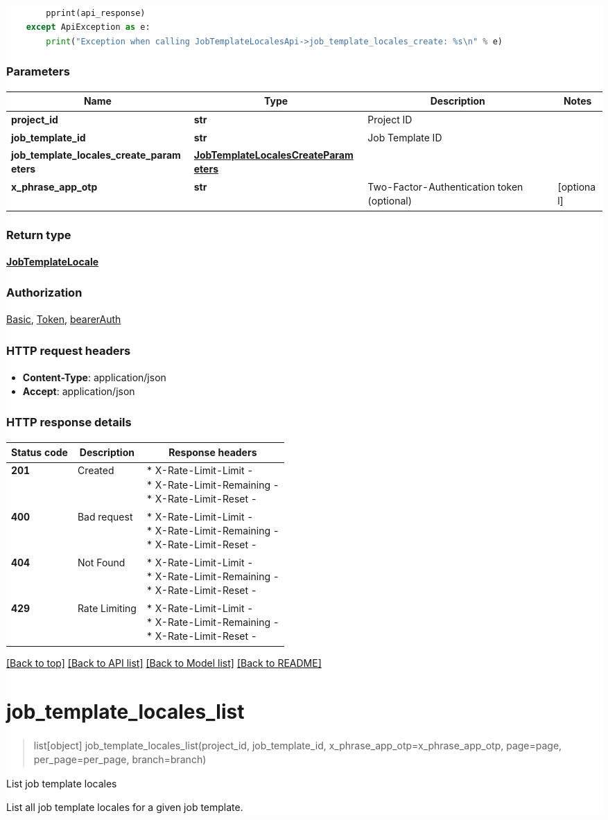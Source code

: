 ```python
        pprint(api_response)
    except ApiException as e:
        print("Exception when calling JobTemplateLocalesApi->job_template_locales_create: %s\n" % e)
```


### Parameters

Name | Type | Description  | Notes
------------- | ------------- | ------------- | -------------
 **project_id** | **str**| Project ID | 
 **job_template_id** | **str**| Job Template ID | 
 **job_template_locales_create_parameters** | [**JobTemplateLocalesCreateParameters**](JobTemplateLocalesCreateParameters.md)|  | 
 **x_phrase_app_otp** | **str**| Two-Factor-Authentication token (optional) | [optional] 

### Return type

[**JobTemplateLocale**](JobTemplateLocale.md)

### Authorization

[Basic](../README.md#Basic), [Token](../README.md#Token), [bearerAuth](../README.md#bearerAuth)

### HTTP request headers

 - **Content-Type**: application/json
 - **Accept**: application/json

### HTTP response details
| Status code | Description | Response headers |
|-------------|-------------|------------------|
**201** | Created |  * X-Rate-Limit-Limit -  <br>  * X-Rate-Limit-Remaining -  <br>  * X-Rate-Limit-Reset -  <br>  |
**400** | Bad request |  * X-Rate-Limit-Limit -  <br>  * X-Rate-Limit-Remaining -  <br>  * X-Rate-Limit-Reset -  <br>  |
**404** | Not Found |  * X-Rate-Limit-Limit -  <br>  * X-Rate-Limit-Remaining -  <br>  * X-Rate-Limit-Reset -  <br>  |
**429** | Rate Limiting |  * X-Rate-Limit-Limit -  <br>  * X-Rate-Limit-Remaining -  <br>  * X-Rate-Limit-Reset -  <br>  |

[[Back to top]](#) [[Back to API list]](../README.md#documentation-for-api-endpoints) [[Back to Model list]](../README.md#documentation-for-models) [[Back to README]](../README.md)

# **job_template_locales_list**
> list[object] job_template_locales_list(project_id, job_template_id, x_phrase_app_otp=x_phrase_app_otp, page=page, per_page=per_page, branch=branch)

List job template locales

List all job template locales for a given job template.

